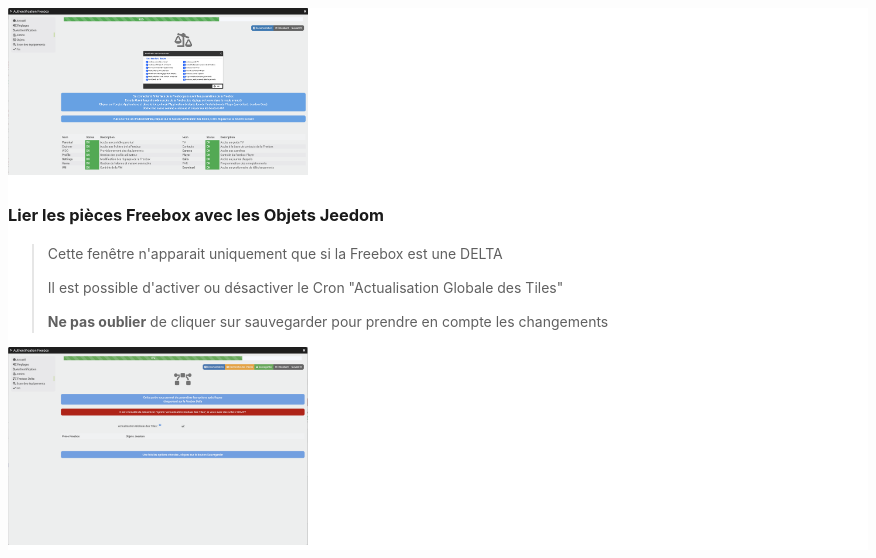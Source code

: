 <p><img src="../images/freebox_OS_screenshot5.png" alt="Authentification 4" width="300" /></p>

### Lier les pièces Freebox avec les Objets Jeedom

> Cette fenêtre n'apparait uniquement que si la Freebox est une DELTA
>
> Il est possible d'activer ou désactiver le Cron "Actualisation Globale des Tiles"
>
> <b>Ne pas oublier</b> de cliquer sur sauvegarder pour prendre en compte les changements

<p><img src="../images/freebox_OS_screenshot6.png" alt="Authentification 4" width="300" /></p>